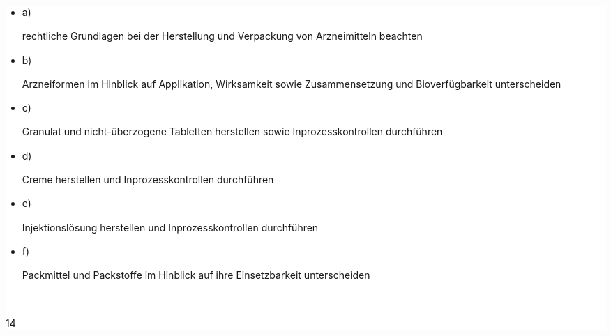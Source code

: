   - a)
    
    <div>
    
    rechtliche Grundlagen bei der Herstellung und Verpackung von
    Arzneimitteln beachten
    
    </div>

  - b)
    
    <div>
    
    Arzneiformen im Hinblick auf Applikation, Wirksamkeit sowie
    Zusammensetzung und Bioverfügbarkeit unterscheiden
    
    </div>

  - c)
    
    <div>
    
    Granulat und nicht-überzogene Tabletten herstellen sowie
    Inprozesskontrollen durchführen
    
    </div>

  - d)
    
    <div>
    
    Creme herstellen und Inprozesskontrollen durchführen
    
    </div>

  - e)
    
    <div>
    
    Injektionslösung herstellen und Inprozesskontrollen durchführen
    
    </div>

  - f)
    
    <div>
    
    Packmittel und Packstoffe im Hinblick auf ihre Einsetzbarkeit
    unterscheiden
    
    </div>

</td>

<td style="border-right: 0.5pt solid ; border-bottom: 0.5pt solid ; " align="center" valign="top" charoff="50">

 

</td>

<td style="border-right: 0.5pt solid ; border-bottom: 0.5pt solid ; " align="center" valign="middle" charoff="50">

14
